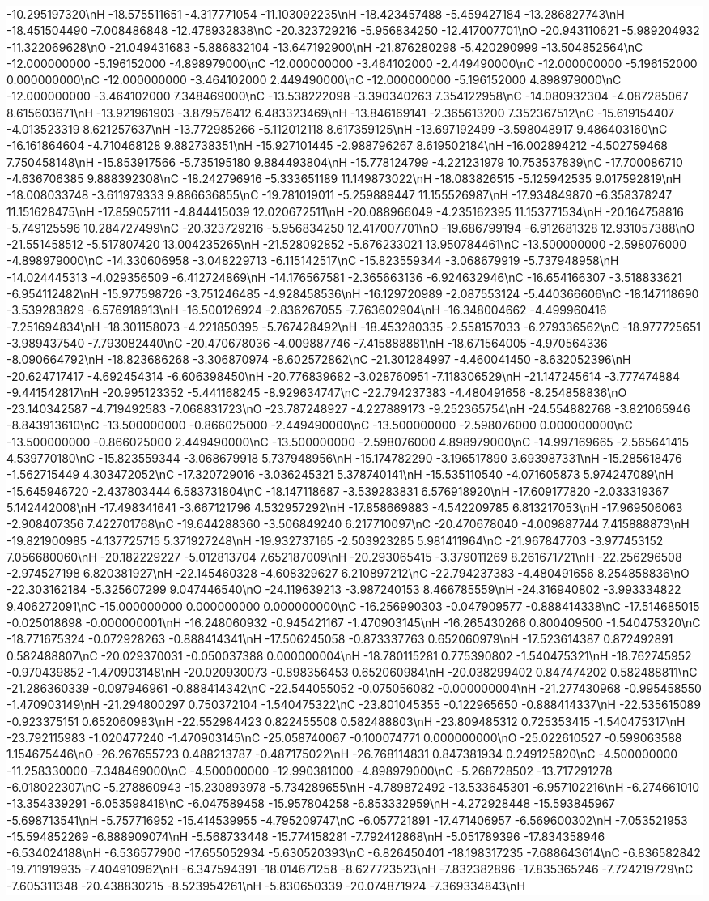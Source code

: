 -10.295197320\nH -18.575511651 -4.317771054 -11.103092235\nH -18.423457488 -5.459427184 -13.286827743\nH -18.451504490 -7.008486848 -12.478932838\nC -20.323729216 -5.956834250 -12.417007701\nO -20.943110621 -5.989204932 -11.322069628\nO -21.049431683 -5.886832104 -13.647192900\nH -21.876280298 -5.420290999 -13.504852564\nC -12.000000000 -5.196152000 -4.898979000\nC -12.000000000 -3.464102000 -2.449490000\nC -12.000000000 -5.196152000 0.000000000\nC -12.000000000 -3.464102000 2.449490000\nC -12.000000000 -5.196152000 4.898979000\nC -12.000000000 -3.464102000 7.348469000\nC -13.538222098 -3.390340263 7.354122958\nC -14.080932304 -4.087285067 8.615603671\nH -13.921961903 -3.879576412 6.483323469\nH -13.846169141 -2.365613200 7.352367512\nC -15.619154407 -4.013523319 8.621257637\nH -13.772985266 -5.112012118 8.617359125\nH -13.697192499 -3.598048917 9.486403160\nC -16.161864604 -4.710468128 9.882738351\nH -15.927101445 -2.988796267 8.619502184\nH -16.002894212 -4.502759468 7.750458148\nH -15.853917566 -5.735195180 9.884493804\nH -15.778124799 -4.221231979 10.753537839\nC -17.700086710 -4.636706385 9.888392308\nC -18.242796916 -5.333651189 11.149873022\nH -18.083826515 -5.125942535 9.017592819\nH -18.008033748 -3.611979333 9.886636855\nC -19.781019011 -5.259889447 11.155526987\nH -17.934849870 -6.358378247 11.151628475\nH -17.859057111 -4.844415039 12.020672511\nH -20.088966049 -4.235162395 11.153771534\nH -20.164758816 -5.749125596 10.284727499\nC -20.323729216 -5.956834250 12.417007701\nO -19.686799194 -6.912681328 12.931057388\nO -21.551458512 -5.517807420 13.004235265\nH -21.528092852 -5.676233021 13.950784461\nC -13.500000000 -2.598076000 -4.898979000\nC -14.330606958 -3.048229713 -6.115142517\nC -15.823559344 -3.068679919 -5.737948958\nH -14.024445313 -4.029356509 -6.412724869\nH -14.176567581 -2.365663136 -6.924632946\nC -16.654166307 -3.518833621 -6.954112482\nH -15.977598726 -3.751246485 -4.928458536\nH -16.129720989 -2.087553124 -5.440366606\nC -18.147118690 -3.539283829 -6.576918913\nH -16.500126924 -2.836267055 -7.763602904\nH -16.348004662 -4.499960416 -7.251694834\nH -18.301158073 -4.221850395 -5.767428492\nH -18.453280335 -2.558157033 -6.279336562\nC -18.977725651 -3.989437540 -7.793082440\nC -20.470678036 -4.009887746 -7.415888881\nH -18.671564005 -4.970564336 -8.090664792\nH -18.823686268 -3.306870974 -8.602572862\nC -21.301284997 -4.460041450 -8.632052396\nH -20.624717417 -4.692454314 -6.606398450\nH -20.776839682 -3.028760951 -7.118306529\nH -21.147245614 -3.777474884 -9.441542817\nH -20.995123352 -5.441168245 -8.929634747\nC -22.794237383 -4.480491656 -8.254858836\nO -23.140342587 -4.719492583 -7.068831723\nO -23.787248927 -4.227889173 -9.252365754\nH -24.554882768 -3.821065946 -8.843913610\nC -13.500000000 -0.866025000 -2.449490000\nC -13.500000000 -2.598076000 0.000000000\nC -13.500000000 -0.866025000 2.449490000\nC -13.500000000 -2.598076000 4.898979000\nC -14.997169665 -2.565641415 4.539770180\nC -15.823559344 -3.068679918 5.737948956\nH -15.174782290 -3.196517890 3.693987331\nH -15.285618476 -1.562715449 4.303472052\nC -17.320729016 -3.036245321 5.378740141\nH -15.535110540 -4.071605873 5.974247089\nH -15.645946720 -2.437803444 6.583731804\nC -18.147118687 -3.539283831 6.576918920\nH -17.609177820 -2.033319367 5.142442008\nH -17.498341641 -3.667121796 4.532957292\nH -17.858669883 -4.542209785 6.813217053\nH -17.969506063 -2.908407356 7.422701768\nC -19.644288360 -3.506849240 6.217710097\nC -20.470678040 -4.009887744 7.415888873\nH -19.821900985 -4.137725715 5.371927248\nH -19.932737165 -2.503923285 5.981411964\nC -21.967847703 -3.977453152 7.056680060\nH -20.182229227 -5.012813704 7.652187009\nH -20.293065415 -3.379011269 8.261671721\nH -22.256296508 -2.974527198 6.820381927\nH -22.145460328 -4.608329627 6.210897212\nC -22.794237383 -4.480491656 8.254858836\nO -22.303162184 -5.325607299 9.047446540\nO -24.119639213 -3.987240153 8.466785559\nH -24.316940802 -3.993334822 9.406272091\nC -15.000000000 0.000000000 0.000000000\nC -16.256990303 -0.047909577 -0.888414338\nC -17.514685015 -0.025018698 -0.000000001\nH -16.248060932 -0.945421167 -1.470903145\nH -16.265430266 0.800409500 -1.540475320\nC -18.771675324 -0.072928263 -0.888414341\nH -17.506245058 -0.873337763 0.652060979\nH -17.523614387 0.872492891 0.582488807\nC -20.029370031 -0.050037388 0.000000004\nH -18.780115281 0.775390802 -1.540475321\nH -18.762745952 -0.970439852 -1.470903148\nH -20.020930073 -0.898356453 0.652060984\nH -20.038299402 0.847474202 0.582488811\nC -21.286360339 -0.097946961 -0.888414342\nC -22.544055052 -0.075056082 -0.000000004\nH -21.277430968 -0.995458550 -1.470903149\nH -21.294800297 0.750372104 -1.540475322\nC -23.801045355 -0.122965650 -0.888414337\nH -22.535615089 -0.923375151 0.652060983\nH -22.552984423 0.822455508 0.582488803\nH -23.809485312 0.725353415 -1.540475317\nH -23.792115983 -1.020477240 -1.470903145\nC -25.058740067 -0.100074771 0.000000000\nO -25.022610527 -0.599063588 1.154675446\nO -26.267655723 0.488213787 -0.487175022\nH -26.768114831 0.847381934 0.249125820\nC -4.500000000 -11.258330000 -7.348469000\nC -4.500000000 -12.990381000 -4.898979000\nC -5.268728502 -13.717291278 -6.018022307\nC -5.278860943 -15.230893978 -5.734289655\nH -4.789872492 -13.533645301 -6.957102216\nH -6.274661010 -13.354339291 -6.053598418\nC -6.047589458 -15.957804258 -6.853332959\nH -4.272928448 -15.593845967 -5.698713541\nH -5.757716952 -15.414539955 -4.795209747\nC -6.057721891 -17.471406957 -6.569600302\nH -7.053521953 -15.594852269 -6.888909074\nH -5.568733448 -15.774158281 -7.792412868\nH -5.051789396 -17.834358946 -6.534024188\nH -6.536577900 -17.655052934 -5.630520393\nC -6.826450401 -18.198317235 -7.688643614\nC -6.836582842 -19.711919935 -7.404910962\nH -6.347594391 -18.014671258 -8.627723523\nH -7.832382896 -17.835365246 -7.724219729\nC -7.605311348 -20.438830215 -8.523954261\nH -5.830650339 -20.074871924 -7.369334843\nH